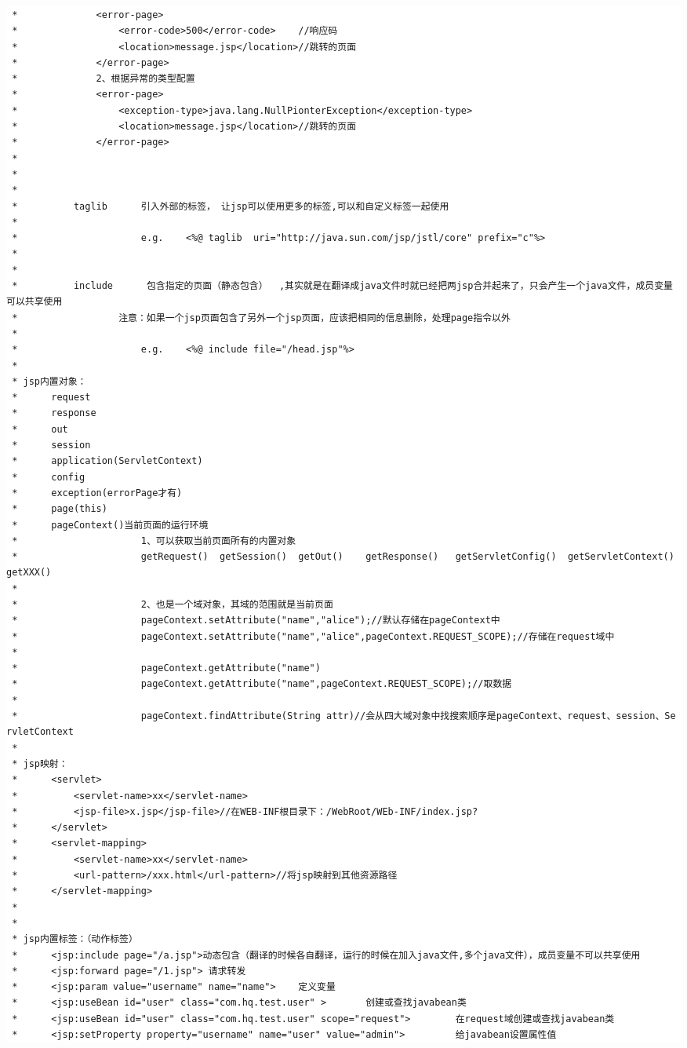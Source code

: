 	 *				<error-page>
	 *					<error-code>500</error-code>	//响应码		
	 *					<location>message.jsp</location>//跳转的页面
	 *				</error-page>
	 *				2、根据异常的类型配置
	 *				<error-page>
	 *					<exception-type>java.lang.NullPionterException</exception-type>
	 *					<location>message.jsp</location>//跳转的页面
	 *				</error-page>
	 *				
	 *
	 * 
	 * 			taglib		引入外部的标签， 让jsp可以使用更多的标签,可以和自定义标签一起使用
	 * 							
	 * 						e.g.	<%@ taglib	uri="http://java.sun.com/jsp/jstl/core" prefix="c"%>
	 * 				
	 * 
	 *			include		 包含指定的页面（静态包含）	,其实就是在翻译成java文件时就已经把两jsp合并起来了，只会产生一个java文件，成员变量可以共享使用
	 *					注意：如果一个jsp页面包含了另外一个jsp页面，应该把相同的信息删除，处理page指令以外
	 *
	 *						e.g.	<%@ include file="/head.jsp"%>
	 * 
	 * jsp内置对象：
	 * 		request
	 * 		response
	 * 		out
	 * 		session
	 * 		application(ServletContext)
	 * 		config
	 * 		exception(errorPage才有)
	 * 		page(this)	
	 * 		pageContext()当前页面的运行环境
	 * 						1、可以获取当前页面所有的内置对象
	 * 						getRequest()  getSession()  getOut()	getResponse()	getServletConfig()	getServletContext()	getXXX()
	 * 							
	 * 						2、也是一个域对象，其域的范围就是当前页面
	 * 						pageContext.setAttribute("name","alice");//默认存储在pageContext中
	 * 						pageContext.setAttribute("name","alice",pageContext.REQUEST_SCOPE);//存储在request域中
	 *											
	 *						pageContext.getAttribute("name")
	 *						pageContext.getAttribute("name",pageContext.REQUEST_SCOPE);//取数据
	 * 		
	 *						pageContext.findAttribute(String attr)//会从四大域对象中找搜索顺序是pageContext、request、session、ServletContext
	 * 
	 * jsp映射：
	 * 		<servlet>	
	 * 			<servlet-name>xx</servlet-name>
	 * 			<jsp-file>x.jsp</jsp-file>//在WEB-INF根目录下：/WebRoot/WEb-INF/index.jsp?
	 * 		</servlet>	
	 * 		<servlet-mapping>
	 * 			<servlet-name>xx</servlet-name>
	 * 			<url-pattern>/xxx.html</url-pattern>//将jsp映射到其他资源路径
	 * 		</servlet-mapping>
	 * 		
	 * 	
	 * jsp内置标签：（动作标签）
	 * 		<jsp:include page="/a.jsp">动态包含（翻译的时候各自翻译，运行的时候在加入java文件,多个java文件），成员变量不可以共享使用
	 * 		<jsp:forward page="/1.jsp">	请求转发
	 * 		<jsp:param value="username" name="name">	定义变量
	 * 		<jsp:useBean id="user" class="com.hq.test.user" >		创建或查找javabean类
	 * 		<jsp:useBean id="user" class="com.hq.test.user" scope="request">		在request域创建或查找javabean类
	 * 		<jsp:setProperty property="username" name="user" value="admin">			给javabean设置属性值